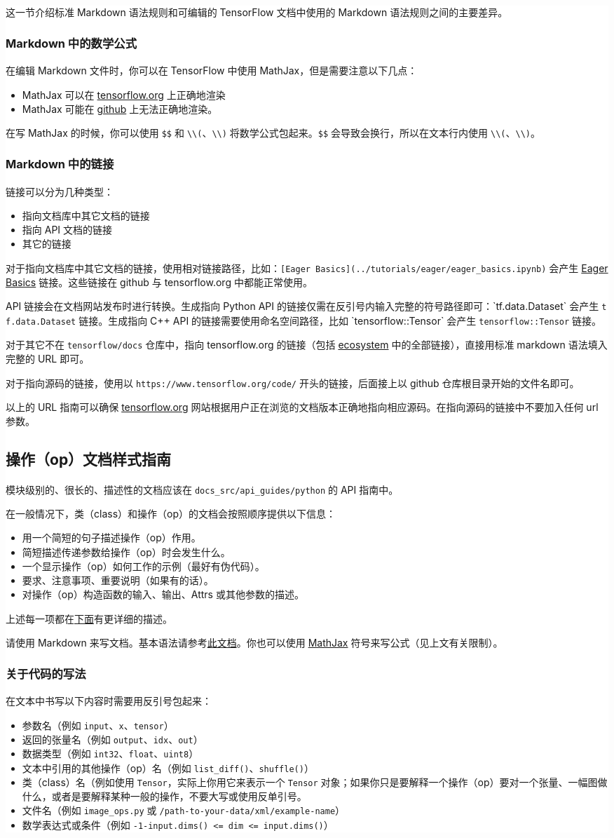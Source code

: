 这一节介绍标准 Markdown 语法规则和可编辑的 TensorFlow 文档中使用的 Markdown 语法规则之间的主要差异。

### Markdown 中的数学公式

在编辑 Markdown 文件时，你可以在 TensorFlow 中使用 MathJax，但是需要注意以下几点：

- MathJax 可以在 [tensorflow.org](https://www.tensorflow.org) 上正确地渲染
- MathJax 可能在 [github](https://github.com/tensorflow/tensorflow) 上无法正确地渲染。

在写 MathJax 的时候，你可以使用 <code>&#36;&#36;</code> 和 `\\(`、`\\)` 将数学公式包起来。<code>&#36;&#36;</code> 会导致会换行，所以在文本行内使用 `\\(`、`\\)`。

### Markdown 中的链接

链接可以分为几种类型：

- 指向文档库中其它文档的链接
- 指向 API 文档的链接
- 其它的链接

对于指向文档库中其它文档的链接，使用相对链接路径，比如：`[Eager Basics](../tutorials/eager/eager_basics.ipynb)` 会产生 [Eager Basics](../tutorials/eager/eager_basics.ipynb) 链接。这些链接在 github 与 tensorflow.org 中都能正常使用。

API 链接会在文档网站发布时进行转换。生成指向 Python API 的链接仅需在反引号内输入完整的符号路径即可：\`tf.data.Dataset\` 会产生 `tf.data.Dataset` 链接。生成指向 C++ API 的链接需要使用命名空间路径，比如 \`tensorflow::Tensor\` 会产生 `tensorflow::Tensor` 链接。

对于其它不在 `tensorflow/docs` 仓库中，指向 tensorflow.org 的链接（包括 [ecosystem](https://tensorflow.org/ecosystem) 中的全部链接），直接用标准 markdown 语法填入完整的 URL 即可。

对于指向源码的链接，使用以 `https://www.tensorflow.org/code/` 开头的链接，后面接上以 github 仓库根目录开始的文件名即可。

以上的 URL 指南可以确保 [tensorflow.org](https://www.tensorflow.org/) 网站根据用户正在浏览的文档版本正确地指向相应源码。在指向源码的链接中不要加入任何 url 参数。

## 操作（op）文档样式指南

模块级别的、很长的、描述性的文档应该在 `docs_src/api_guides/python` 的 API 指南中。

在一般情况下，类（class）和操作（op）的文档会按照顺序提供以下信息：

* 用一个简短的句子描述操作（op）作用。
* 简短描述传递参数给操作（op）时会发生什么。
* 一个显示操作（op）如何工作的示例（最好有伪代码）。
* 要求、注意事项、重要说明（如果有的话）。
* 对操作（op）构造函数的输入、输出、Attrs 或其他参数的描述。

上述每一项都在[下面](#文档字符串章节的描述)有更详细的描述。

请使用 Markdown 来写文档。基本语法请参考[此文档](https://daringfireball.net/projects/markdown/)。你也可以使用 [MathJax](https://www.mathjax.org) 符号来写公式（见上文有关限制）。

### 关于代码的写法

在文本中书写以下内容时需要用反引号包起来：

* 参数名（例如 `input`、`x`、`tensor`）
* 返回的张量名（例如 `output`、`idx`、`out`）
* 数据类型（例如 `int32`、`float`、`uint8`）
* 文本中引用的其他操作（op）名（例如 `list_diff()`、`shuffle()`）
* 类（class）名（例如使用 `Tensor`，实际上你用它来表示一个 `Tensor` 对象；如果你只是要解释一个操作（op）要对一个张量、一幅图做什么，或者是要解释某种一般的操作，不要大写或使用反单引号。
* 文件名（例如 `image_ops.py` 或 `/path-to-your-data/xml/example-name`）
* 数学表达式或条件（例如 `-1-input.dims() <= dim <= input.dims()`）
